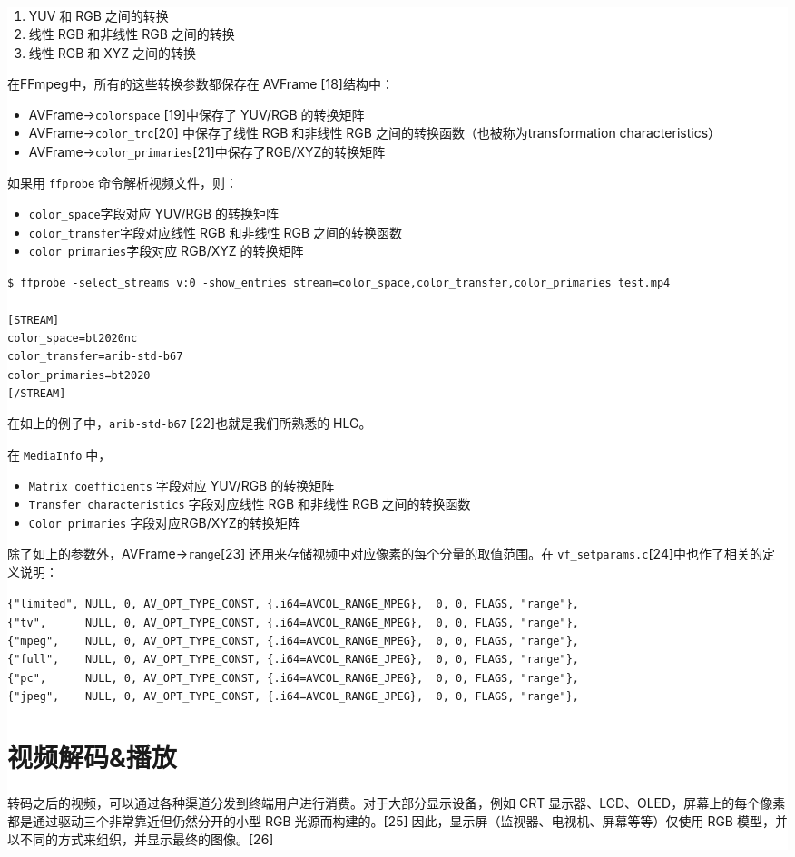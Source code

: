 1. YUV 和 RGB 之间的转换
2. 线性 RGB 和非线性 RGB 之间的转换
3. 线性 RGB 和 XYZ 之间的转换



在FFmpeg中，所有的这些转换参数都保存在 AVFrame [18]结构中：

- AVFrame->`colorspace` [19]中保存了 YUV/RGB 的转换矩阵
- AVFrame->`color_trc`[20] 中保存了线性 RGB 和非线性 RGB 之间的转换函数（也被称为transformation characteristics）
- AVFrame->`color_primaries`[21]中保存了RGB/XYZ的转换矩阵



如果用 `ffprobe` 命令解析视频文件，则：

- `color_space`字段对应 YUV/RGB 的转换矩阵
- `color_transfer`字段对应线性 RGB 和非线性 RGB 之间的转换函数
- `color_primaries`字段对应 RGB/XYZ 的转换矩阵

```
$ ffprobe -select_streams v:0 -show_entries stream=color_space,color_transfer,color_primaries test.mp4

[STREAM]
color_space=bt2020nc
color_transfer=arib-std-b67
color_primaries=bt2020
[/STREAM]
```



在如上的例子中，`arib-std-b67` [22]也就是我们所熟悉的 HLG。

在 `MediaInfo` 中，

- `Matrix coefficients` 字段对应 YUV/RGB 的转换矩阵
- `Transfer characteristics` 字段对应线性 RGB 和非线性 RGB 之间的转换函数
- `Color primaries` 字段对应RGB/XYZ的转换矩阵



除了如上的参数外，AVFrame->`range`[23] 还用来存储视频中对应像素的每个分量的取值范围。在 `vf_setparams.c`[24]中也作了相关的定义说明：

```
{"limited", NULL, 0, AV_OPT_TYPE_CONST, {.i64=AVCOL_RANGE_MPEG},  0, 0, FLAGS, "range"},
{"tv",      NULL, 0, AV_OPT_TYPE_CONST, {.i64=AVCOL_RANGE_MPEG},  0, 0, FLAGS, "range"},
{"mpeg",    NULL, 0, AV_OPT_TYPE_CONST, {.i64=AVCOL_RANGE_MPEG},  0, 0, FLAGS, "range"},
{"full",    NULL, 0, AV_OPT_TYPE_CONST, {.i64=AVCOL_RANGE_JPEG},  0, 0, FLAGS, "range"},
{"pc",      NULL, 0, AV_OPT_TYPE_CONST, {.i64=AVCOL_RANGE_JPEG},  0, 0, FLAGS, "range"},
{"jpeg",    NULL, 0, AV_OPT_TYPE_CONST, {.i64=AVCOL_RANGE_JPEG},  0, 0, FLAGS, "range"},
```



# **视频解码&播放**

转码之后的视频，可以通过各种渠道分发到终端用户进行消费。对于大部分显示设备，例如 CRT 显示器、LCD、OLED，屏幕上的每个像素都是通过驱动三个非常靠近但仍然分开的小型 RGB 光源而构建的。[25] 因此，显示屏（监视器、电视机、屏幕等等）仅使用 RGB 模型，并以不同的方式来组织，并显示最终的图像。[26]
